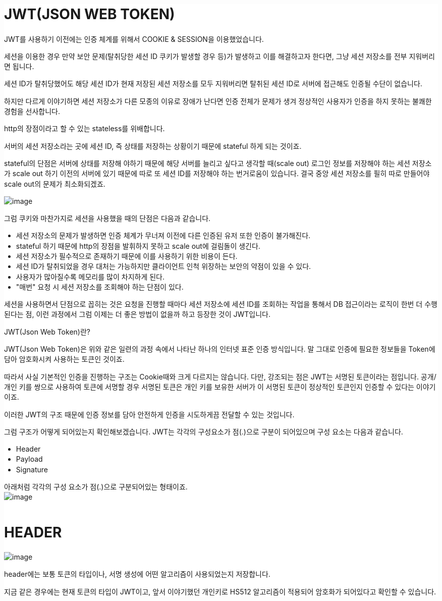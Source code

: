# JWT(JSON WEB TOKEN)

JWT를 사용하기 이전에는 인증 체계를 위해서 COOKIE & SESSION을 이용했었습니다.

세션을 이용한 경우 만약 보안 문제(탈취당한 세션 ID 쿠키가 발생할 경우 등)가 발생하고 이를 해결하고자 한다면, 그냥 세션 저장소를 전부 지워버리면 됩니다. 

세션 ID가 탈취당했어도 해당 세션 ID가 현재 저장된 세션 저장소를 모두 지워버리면 탈취된 세션 ID로 서버에 접근해도 인증될 수단이 없습니다.

하지만 다르게 이야기하면 세션 저장소가 다른 모종의 이유로 장애가 난다면 인증 전체가 문제가 생겨 정상적인 사용자가 인증을 하지 못하는 불쾌한 경험을 선사합니다.

http의 장점이라고 할 수 있는 stateless를 위배합니다. 

서버의 세션 저장소라는 곳에 세션 ID, 즉 상태를 저장하는 상황이기 때문에 stateful 하게 되는 것이죠. 

stateful의 단점은 서버에 상태를 저장해 야하기 때문에 해당 서버를 늘리고 싶다고 생각할 때(scale out) 로그인 정보를 저장해야 하는 세션 저장소가 scale out 하기 이전의 서버에 있기 때문에 따로 또 세션 ID를 저장해야 하는 번거로움이 있습니다. 결국 중앙 세션 저장소를 필히 따로 만들어야 scale out의 문제가 최소화되겠죠.

![image](https://img1.daumcdn.net/thumb/R1280x0.fpng/?fname=http://t1.daumcdn.net/brunch/service/user/dkta/image/XuK2g62dt8lywEB30UfLfcTaVHE.png)

그럼 쿠키와 마찬가지로 세션을 사용했을 때의 단점은 다음과 같습니다.

- 세션 저장소의 문제가 발생하면 인증 체계가 무너져 이전에 다른 인증된 유저 또한 인증이 불가해진다.
- stateful 하기 때문에 http의 장점을 발휘하지 못하고 scale out에 걸림돌이 생긴다.
- 세션 저장소가 필수적으로 존재하기 때문에 이를 사용하기 위한 비용이 든다.
- 세션 ID가 탈취되었을 경우 대처는 가능하지만 클라이언트 인척 위장하는 보안의 약점이 있을 수 있다.
- 사용자가 많아질수록 메모리를 많이 차지하게 된다.
- "매번" 요청 시 세션 저장소를 조회해야 하는 단점이 있다.

 세션을 사용하면서 단점으로 꼽히는 것은 요청을 진행할 때마다 세션 저장소에 세션 ID를 조회하는 작업을 통해서 DB 접근이라는 로직이 한번 더 수행된다는 점, 이런 과정에서 그럼 이제는 더 좋은 방법이 없을까 하고 등장한 것이 JWT입니다.

JWT(Json Web Token)란?

 JWT(Json Web Token)은 위와 같은 일련의 과정 속에서 나타난 하나의 인터넷 표준 인증 방식입니다. 말 그대로 인증에 필요한 정보들을 Token에 담아 암호화시켜 사용하는 토큰인 것이죠.

 따라서 사실 기본적인 인증을 진행하는 구조는 Cookie때와 크게 다르지는 않습니다. 다만, 강조되는 점은 JWT는 서명된 토큰이라는 점입니다. 공개/개인 키를 쌍으로 사용하여 토큰에 서명할 경우 서명된 토큰은 개인 키를 보유한 서버가 이 서명된 토큰이 정상적인 토큰인지 인증할 수 있다는 이야기이죠.

 이러한 JWT의 구조 때문에 인증 정보를 담아 안전하게 인증을 시도하게끔 전달할 수 있는 것입니다.

 그럼 구조가 어떻게 되어있는지 확인해보겠습니다. JWT는 각각의 구성요소가 점(.)으로 구분이 되어있으며 구성 요소는 다음과 같습니다.  
- Header
- Payload
- Signature

아래처럼 각각의 구성 요소가 점(.)으로 구분되어있는 형태이죠.                        
![image](https://img1.daumcdn.net/thumb/R1280x0.fpng/?fname=http://t1.daumcdn.net/brunch/service/user/dkta/image/BuNsegetjYQAObzFyEWOfg8PMoc.png)

# HEADER

![image](https://img1.daumcdn.net/thumb/R1280x0.fpng/?fname=http://t1.daumcdn.net/brunch/service/user/dkta/image/a7eWSsZISsnstmJvZLfV1JyQxz4.png)

 header에는 보통 토큰의 타입이나, 서명 생성에 어떤 알고리즘이 사용되었는지 저장합니다.

 지금 같은 경우에는 현재 토큰의 타입이 JWT이고, 앞서 이야기했던 개인키로 HS512 알고리즘이 적용되어 암호화가 되어있다고 확인할 수 있습니다.
